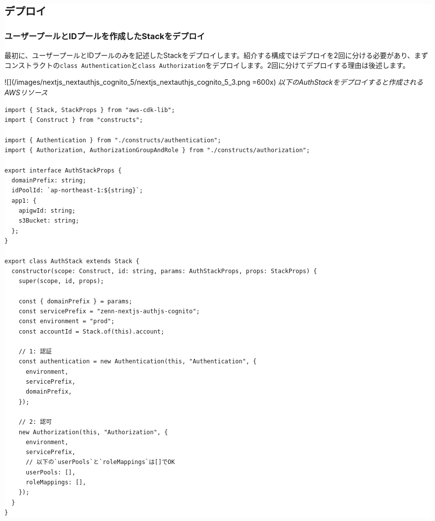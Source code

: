 ## デプロイ

### ユーザープールとIDプールを作成したStackをデプロイ

最初に、ユーザープールとIDプールのみを記述したStackをデプロイします。紹介する構成ではデプロイを2回に分ける必要があり、まずコンストラクトの`class Authentication`と`class Authorization`をデプロイします。2回に分けてデプロイする理由は後述します。

![](/images/nextjs_nextauthjs_cognito_5/nextjs_nextauthjs_cognito_5_3.png =600x)
*以下のAuthStackをデプロイすると作成されるAWSリソース*


```typescript: lib/auth-stack.ts（1回目のデプロイ時）
import { Stack, StackProps } from "aws-cdk-lib";
import { Construct } from "constructs";

import { Authentication } from "./constructs/authentication";
import { Authorization, AuthorizationGroupAndRole } from "./constructs/authorization";

export interface AuthStackProps {
  domainPrefix: string;
  idPoolId: `ap-northeast-1:${string}`;
  app1: {
    apigwId: string;
    s3Bucket: string;
  };
}

export class AuthStack extends Stack {
  constructor(scope: Construct, id: string, params: AuthStackProps, props: StackProps) {
    super(scope, id, props);

    const { domainPrefix } = params;
    const servicePrefix = "zenn-nextjs-authjs-cognito";
    const environment = "prod";
    const accountId = Stack.of(this).account;

    // 1: 認証
    const authentication = new Authentication(this, "Authentication", {
      environment,
      servicePrefix,
      domainPrefix,
    });

    // 2: 認可
    new Authorization(this, "Authorization", {
      environment,
      servicePrefix,
      // 以下の`userPools`と`roleMappings`は[]でOK
      userPools: [],
      roleMappings: [],
    });
  }
}
```
